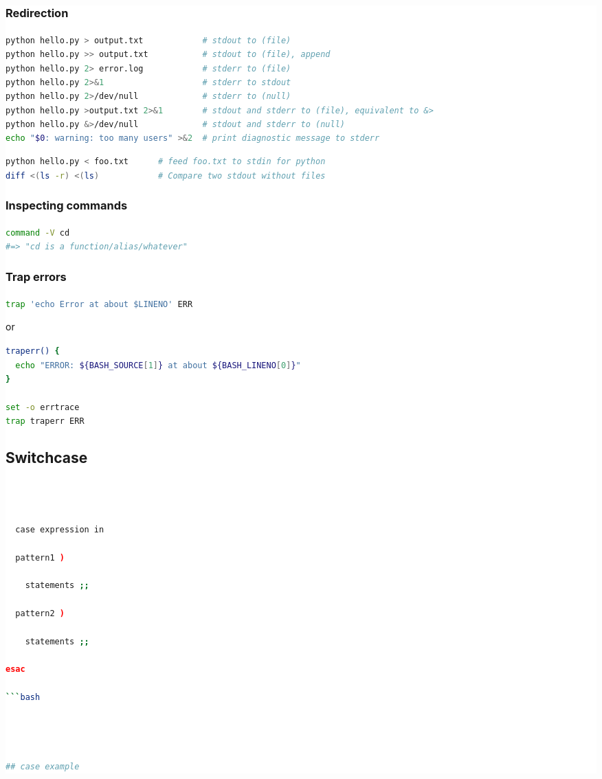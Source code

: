 ### Redirection

```bash
python hello.py > output.txt            # stdout to (file)
python hello.py >> output.txt           # stdout to (file), append
python hello.py 2> error.log            # stderr to (file)
python hello.py 2>&1                    # stderr to stdout
python hello.py 2>/dev/null             # stderr to (null)
python hello.py >output.txt 2>&1        # stdout and stderr to (file), equivalent to &>
python hello.py &>/dev/null             # stdout and stderr to (null)
echo "$0: warning: too many users" >&2  # print diagnostic message to stderr
```

```bash
python hello.py < foo.txt      # feed foo.txt to stdin for python
diff <(ls -r) <(ls)            # Compare two stdout without files
```

### Inspecting commands

```bash
command -V cd
#=> "cd is a function/alias/whatever"
```

### Trap errors

```bash
trap 'echo Error at about $LINENO' ERR
```

or

```bash
traperr() {
  echo "ERROR: ${BASH_SOURCE[1]} at about ${BASH_LINENO[0]}"
}

set -o errtrace
trap traperr ERR
```

## Switchcase

```bash

  

  case expression in

  pattern1 )

    statements ;;

  pattern2 )

    statements ;;

esac

```bash

  
  

## case example

```